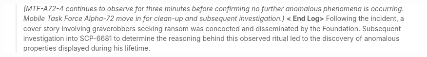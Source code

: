 > _(MTF-A72-4 continues to observe for three minutes before confirming no further anomalous phenomena is occurring. Mobile Task Force Alpha-72 move in for clean-up and subsequent investigation.)_
> **< End Log>**
Following the incident, a cover story involving graverobbers seeking ransom was concocted and disseminated by the Foundation. Subsequent investigation into SCP-6681 to determine the reasoning behind this observed ritual led to the discovery of anomalous properties displayed during his lifetime.